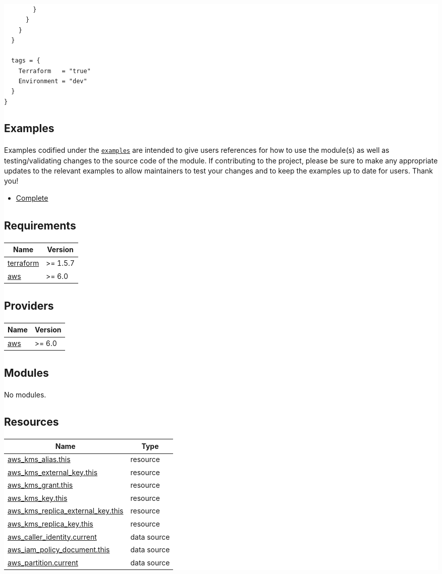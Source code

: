 ```hcl
        }
      }
    }
  }

  tags = {
    Terraform   = "true"
    Environment = "dev"
  }
}
```

## Examples

Examples codified under the [`examples`](https://github.com/terraform-aws-modules/terraform-aws-kms/tree/master/examples) are intended to give users references for how to use the module(s) as well as testing/validating changes to the source code of the module. If contributing to the project, please be sure to make any appropriate updates to the relevant examples to allow maintainers to test your changes and to keep the examples up to date for users. Thank you!

- [Complete](https://github.com/terraform-aws-modules/terraform-aws-kms/tree/master/examples/complete)


## Requirements

| Name | Version |
|------|---------|
| <a name="requirement_terraform"></a> [terraform](#requirement\_terraform) | >= 1.5.7 |
| <a name="requirement_aws"></a> [aws](#requirement\_aws) | >= 6.0 |

## Providers

| Name | Version |
|------|---------|
| <a name="provider_aws"></a> [aws](#provider\_aws) | >= 6.0 |

## Modules

No modules.

## Resources

| Name | Type |
|------|------|
| [aws_kms_alias.this](https://registry.terraform.io/providers/hashicorp/aws/latest/docs/resources/kms_alias) | resource |
| [aws_kms_external_key.this](https://registry.terraform.io/providers/hashicorp/aws/latest/docs/resources/kms_external_key) | resource |
| [aws_kms_grant.this](https://registry.terraform.io/providers/hashicorp/aws/latest/docs/resources/kms_grant) | resource |
| [aws_kms_key.this](https://registry.terraform.io/providers/hashicorp/aws/latest/docs/resources/kms_key) | resource |
| [aws_kms_replica_external_key.this](https://registry.terraform.io/providers/hashicorp/aws/latest/docs/resources/kms_replica_external_key) | resource |
| [aws_kms_replica_key.this](https://registry.terraform.io/providers/hashicorp/aws/latest/docs/resources/kms_replica_key) | resource |
| [aws_caller_identity.current](https://registry.terraform.io/providers/hashicorp/aws/latest/docs/data-sources/caller_identity) | data source |
| [aws_iam_policy_document.this](https://registry.terraform.io/providers/hashicorp/aws/latest/docs/data-sources/iam_policy_document) | data source |
| [aws_partition.current](https://registry.terraform.io/providers/hashicorp/aws/latest/docs/data-sources/partition) | data source |
